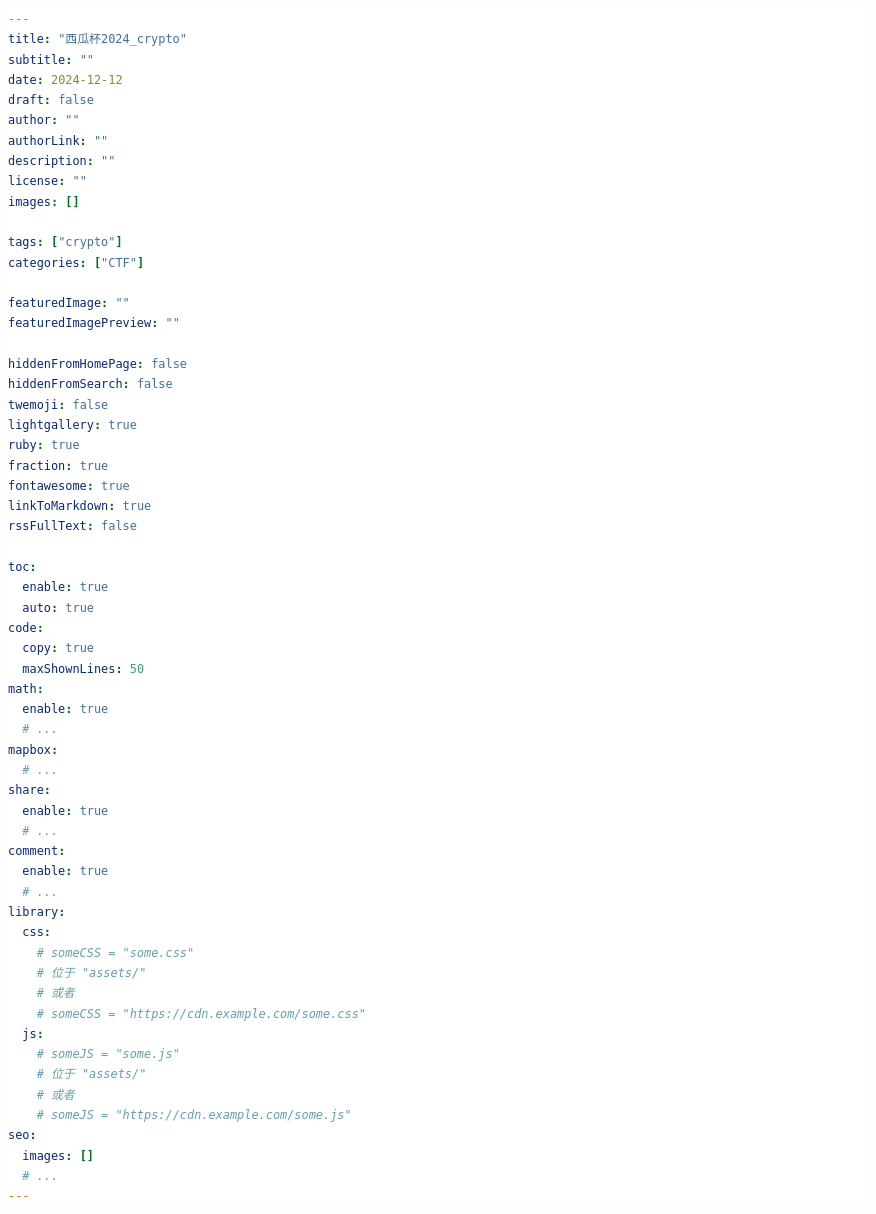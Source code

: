 ```yaml
---
title: "西瓜杯2024_crypto"
subtitle: ""
date: 2024-12-12
draft: false
author: ""
authorLink: ""
description: ""
license: ""
images: []

tags: ["crypto"]
categories: ["CTF"]

featuredImage: ""
featuredImagePreview: ""

hiddenFromHomePage: false
hiddenFromSearch: false
twemoji: false
lightgallery: true
ruby: true
fraction: true
fontawesome: true
linkToMarkdown: true
rssFullText: false

toc:
  enable: true
  auto: true
code:
  copy: true
  maxShownLines: 50
math:
  enable: true
  # ...
mapbox:
  # ...
share:
  enable: true
  # ...
comment:
  enable: true
  # ...
library:
  css:
    # someCSS = "some.css"
    # 位于 "assets/"
    # 或者
    # someCSS = "https://cdn.example.com/some.css"
  js:
    # someJS = "some.js"
    # 位于 "assets/"
    # 或者
    # someJS = "https://cdn.example.com/some.js"
seo:
  images: []
  # ...
---
```
